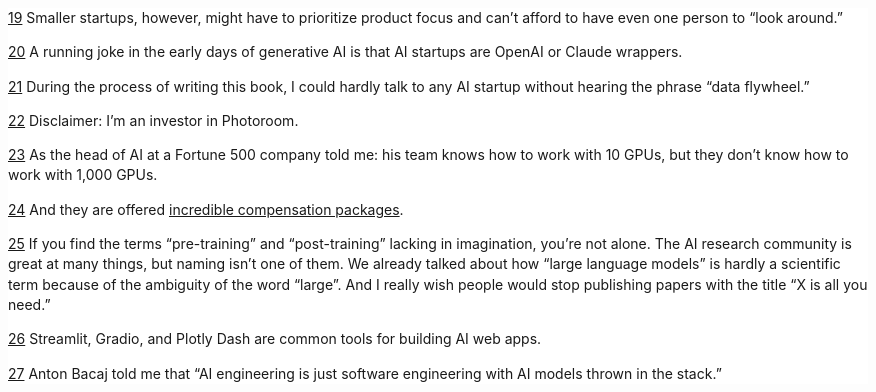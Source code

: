 [19](https://learning.oreilly.com/library/view/ai-engineering/9781098166298/ch01.html#id599-marker) Smaller startups, however, might have to prioritize product focus and can’t afford to have even one person to “look around.”

[20](https://learning.oreilly.com/library/view/ai-engineering/9781098166298/ch01.html#id607-marker) A running joke in the early days of generative AI is that AI startups are OpenAI or Claude wrappers.

[21](https://learning.oreilly.com/library/view/ai-engineering/9781098166298/ch01.html#id608-marker) During the process of writing this book, I could hardly talk to any AI startup without hearing the phrase “data flywheel.”

[22](https://learning.oreilly.com/library/view/ai-engineering/9781098166298/ch01.html#id609-marker) Disclaimer: I’m an investor in Photoroom.

[23](https://learning.oreilly.com/library/view/ai-engineering/9781098166298/ch01.html#id640-marker) As the head of AI at a Fortune 500 company told me: his team knows how to work with 10 GPUs, but they don’t know how to work with 1,000 GPUs.

[24](https://learning.oreilly.com/library/view/ai-engineering/9781098166298/ch01.html#id642-marker) And they are offered [incredible compensation packages](https://oreil.ly/AhANP).

[25](https://learning.oreilly.com/library/view/ai-engineering/9781098166298/ch01.html#id645-marker) If you find the terms “pre-training” and “post-training” lacking in imagination, you’re not alone. The AI research community is great at many things, but naming isn’t one of them. We already talked about how “large language models” is hardly a scientific term because of the ambiguity of the word “large”. And I really wish people would stop publishing papers with the title “X is all you need.”

[26](https://learning.oreilly.com/library/view/ai-engineering/9781098166298/ch01.html#id668-marker) Streamlit, Gradio, and Plotly Dash are common tools for building AI web apps.

[27](https://learning.oreilly.com/library/view/ai-engineering/9781098166298/ch01.html#id675-marker) Anton Bacaj told me that “AI engineering is just software engineering with AI models thrown in the stack.”
